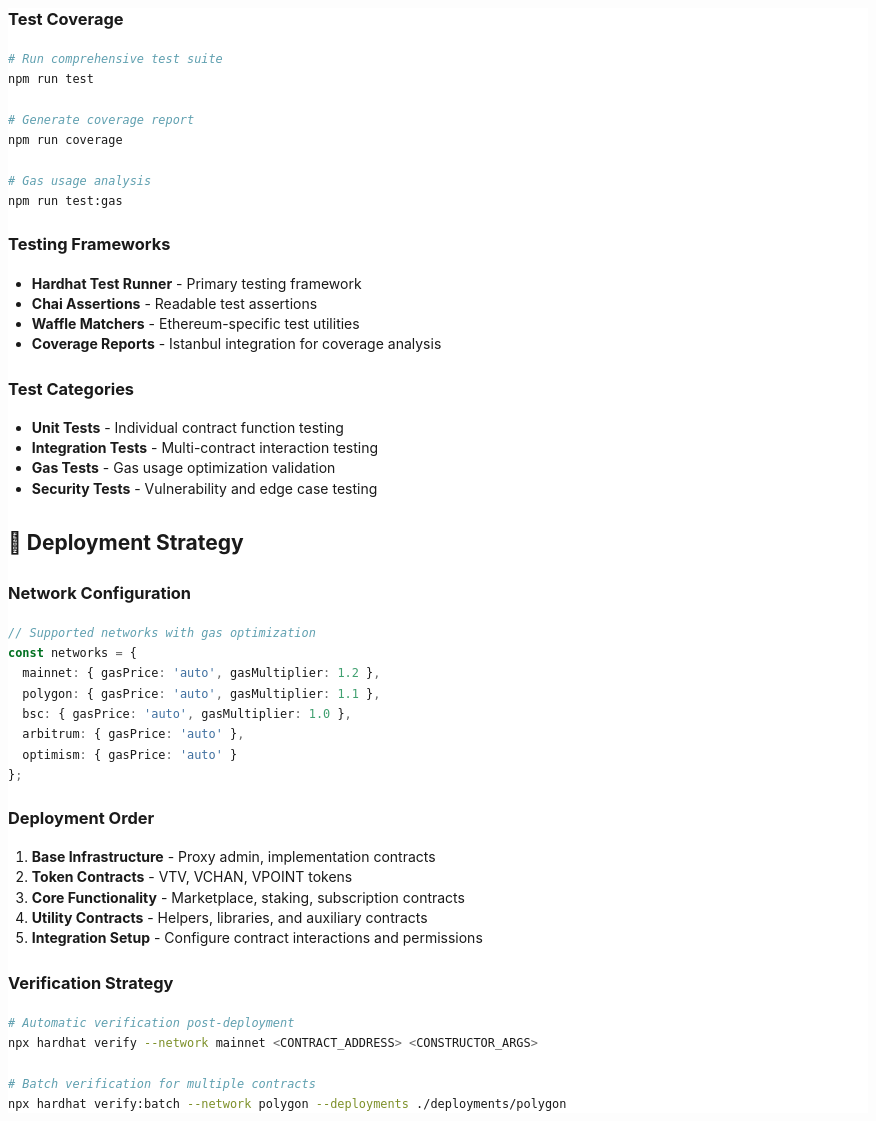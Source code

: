 ### Test Coverage
```bash
# Run comprehensive test suite
npm run test

# Generate coverage report
npm run coverage

# Gas usage analysis
npm run test:gas
```

### Testing Frameworks
- **Hardhat Test Runner** - Primary testing framework
- **Chai Assertions** - Readable test assertions
- **Waffle Matchers** - Ethereum-specific test utilities
- **Coverage Reports** - Istanbul integration for coverage analysis

### Test Categories
- **Unit Tests** - Individual contract function testing
- **Integration Tests** - Multi-contract interaction testing
- **Gas Tests** - Gas usage optimization validation
- **Security Tests** - Vulnerability and edge case testing

## 🚀 Deployment Strategy

### Network Configuration
```typescript
// Supported networks with gas optimization
const networks = {
  mainnet: { gasPrice: 'auto', gasMultiplier: 1.2 },
  polygon: { gasPrice: 'auto', gasMultiplier: 1.1 },
  bsc: { gasPrice: 'auto', gasMultiplier: 1.0 },
  arbitrum: { gasPrice: 'auto' },
  optimism: { gasPrice: 'auto' }
};
```

### Deployment Order
1. **Base Infrastructure** - Proxy admin, implementation contracts
2. **Token Contracts** - VTV, VCHAN, VPOINT tokens
3. **Core Functionality** - Marketplace, staking, subscription contracts  
4. **Utility Contracts** - Helpers, libraries, and auxiliary contracts
5. **Integration Setup** - Configure contract interactions and permissions

### Verification Strategy
```bash
# Automatic verification post-deployment
npx hardhat verify --network mainnet <CONTRACT_ADDRESS> <CONSTRUCTOR_ARGS>

# Batch verification for multiple contracts
npx hardhat verify:batch --network polygon --deployments ./deployments/polygon
```
